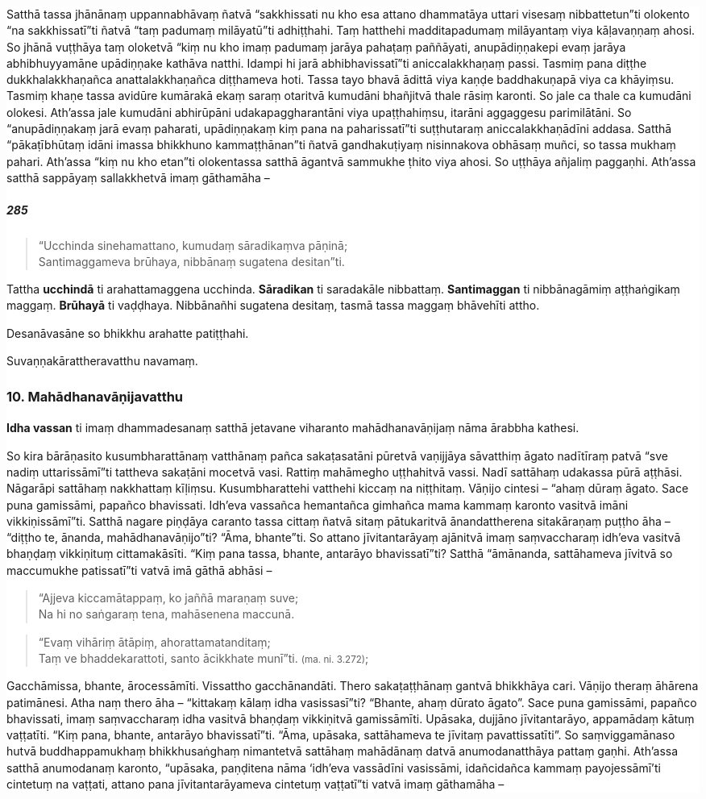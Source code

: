 Satthā tassa jhānānaṃ uppannabhāvaṃ ñatvā “sakkhissati nu kho esa attano dhammatāya uttari visesaṃ nibbattetun”ti olokento “na sakkhissatī”ti ñatvā “taṃ padumaṃ milāyatū”ti adhiṭṭhahi. Taṃ hatthehi madditapadumaṃ milāyantaṃ viya kāḷavaṇṇaṃ ahosi. So jhānā vuṭṭhāya taṃ oloketvā “kiṃ nu kho imaṃ padumaṃ jarāya pahaṭaṃ paññāyati, anupādiṇṇakepi evaṃ jarāya abhibhuyyamāne upādiṇṇake kathāva natthi. Idampi hi jarā abhibhavissatī”ti aniccalakkhaṇaṃ passi. Tasmiṃ pana diṭṭhe dukkhalakkhaṇañca anattalakkhaṇañca diṭṭhameva hoti. Tassa tayo bhavā ādittā viya kaṇḍe baddhakuṇapā viya ca khāyiṃsu. Tasmiṃ khaṇe tassa avidūre kumārakā ekaṃ saraṃ otaritvā kumudāni bhañjitvā thale rāsiṃ karonti. So jale ca thale ca kumudāni olokesi. Ath’assa jale kumudāni abhirūpāni udakapaggharantāni viya upaṭṭhahiṃsu, itarāni aggaggesu parimilātāni. So “anupādiṇṇakaṃ jarā evaṃ paharati, upādiṇṇakaṃ kiṃ pana na paharissatī”ti suṭṭhutaraṃ aniccalakkhaṇādīni addasa. Satthā “pākaṭībhūtaṃ idāni imassa bhikkhuno kammaṭṭhānan”ti ñatvā gandhakuṭiyaṃ nisinnakova obhāsaṃ muñci, so tassa mukhaṃ pahari. Ath’assa “kiṃ nu kho etan”ti olokentassa satthā āgantvā sammukhe ṭhito viya ahosi. So uṭṭhāya añjaliṃ paggaṇhi. Ath’assa satthā sappāyaṃ sallakkhetvā imaṃ gāthamāha –

##### 285

> “Ucchinda sinehamattano, kumudaṃ sāradikaṃva pāṇinā;  
> Santimaggameva brūhaya, nibbānaṃ sugatena desitan”ti.

Tattha **ucchindā** ti arahattamaggena ucchinda. **Sāradikan** ti saradakāle nibbattaṃ. **Santimaggan** ti nibbānagāmiṃ aṭṭhaṅgikaṃ maggaṃ. **Brūhayā** ti vaḍḍhaya. Nibbānañhi sugatena desitaṃ, tasmā tassa maggaṃ bhāvehīti attho.

Desanāvasāne so bhikkhu arahatte patiṭṭhahi.

<p class="text-center text-muted">Suvaṇṇakārattheravatthu navamaṃ.</p>

### 10. Mahādhanavāṇijavatthu

**Idha vassan** ti imaṃ dhammadesanaṃ satthā jetavane viharanto mahādhanavāṇijaṃ nāma ārabbha kathesi.

So kira bārāṇasito kusumbharattānaṃ vatthānaṃ pañca sakaṭasatāni pūretvā vaṇijjāya sāvatthiṃ āgato nadītīraṃ patvā “sve nadiṃ uttarissāmī”ti tattheva sakaṭāni mocetvā vasi. Rattiṃ mahāmegho uṭṭhahitvā vassi. Nadī sattāhaṃ udakassa pūrā aṭṭhāsi. Nāgarāpi sattāhaṃ nakkhattaṃ kīḷiṃsu. Kusumbharattehi vatthehi kiccaṃ na niṭṭhitaṃ. Vāṇijo cintesi – “ahaṃ dūraṃ āgato. Sace puna gamissāmi, papañco bhavissati. Idh’eva vassañca hemantañca gimhañca mama kammaṃ karonto vasitvā imāni vikkiṇissāmī”ti. Satthā nagare piṇḍāya caranto tassa cittaṃ ñatvā sitaṃ pātukaritvā ānandattherena sitakāraṇaṃ puṭṭho āha – “diṭṭho te, ānanda, mahādhanavāṇijo”ti? “Āma, bhante”ti. So attano jīvitantarāyaṃ ajānitvā imaṃ saṃvaccharaṃ idh’eva vasitvā bhaṇḍaṃ vikkiṇituṃ cittamakāsīti. “Kiṃ pana tassa, bhante, antarāyo bhavissatī”ti? Satthā “āmānanda, sattāhameva jīvitvā so maccumukhe patissatī”ti vatvā imā gāthā abhāsi –

> “Ajjeva kiccamātappaṃ, ko jaññā maraṇaṃ suve;  
> Na hi no saṅgaraṃ tena, mahāsenena maccunā.

> “Evaṃ vihāriṃ ātāpiṃ, ahorattamatanditaṃ;  
> Taṃ ve bhaddekarattoti, santo ācikkhate munī”ti. <small>(ma. ni. 3.272)</small>;

Gacchāmissa, bhante, ārocessāmīti. Vissattho gacchānandāti. Thero sakaṭaṭṭhānaṃ gantvā bhikkhāya cari. Vāṇijo theraṃ āhārena patimānesi. Atha naṃ thero āha – “kittakaṃ kālaṃ idha vasissasī”ti? “Bhante, ahaṃ dūrato āgato”. Sace puna gamissāmi, papañco bhavissati, imaṃ saṃvaccharaṃ idha vasitvā bhaṇḍaṃ vikkiṇitvā gamissāmīti. Upāsaka, dujjāno jīvitantarāyo, appamādaṃ kātuṃ vaṭṭatīti. “Kiṃ pana, bhante, antarāyo bhavissatī”ti. “Āma, upāsaka, sattāhameva te jīvitaṃ pavattissatīti”. So saṃviggamānaso hutvā buddhappamukhaṃ bhikkhusaṅghaṃ nimantetvā sattāhaṃ mahādānaṃ datvā anumodanatthāya pattaṃ gaṇhi. Ath’assa satthā anumodanaṃ karonto, “upāsaka, paṇḍitena nāma ‘idh’eva vassādīni vasissāmi, idañcidañca kammaṃ payojessāmī’ti cintetuṃ na vaṭṭati, attano pana jīvitantarāyameva cintetuṃ vaṭṭatī”ti vatvā imaṃ gāthamāha –
